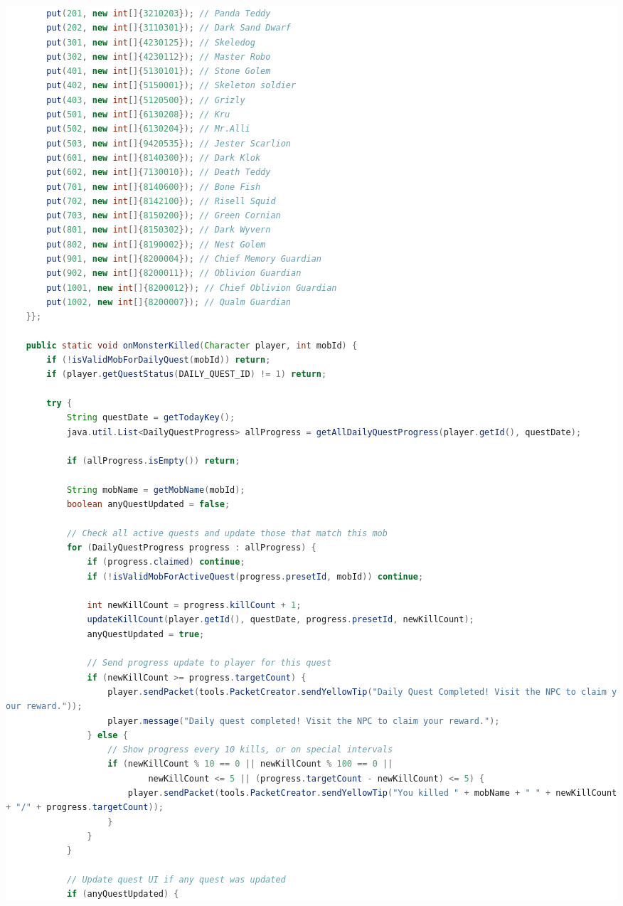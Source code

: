 ```java
        put(201, new int[]{3210203}); // Panda Teddy
        put(202, new int[]{3110301}); // Dark Sand Dwarf
        put(301, new int[]{4230125}); // Skeledog
        put(302, new int[]{4230112}); // Master Robo
        put(401, new int[]{5130101}); // Stone Golem
        put(402, new int[]{5150001}); // Skeleton soldier
        put(403, new int[]{5120500}); // Grizly
        put(501, new int[]{6130208}); // Kru
        put(502, new int[]{6130204}); // Mr.Alli
        put(503, new int[]{9420535}); // Jester Scarlion
        put(601, new int[]{8140300}); // Dark Klok
        put(602, new int[]{7130010}); // Death Teddy
        put(701, new int[]{8140600}); // Bone Fish
        put(702, new int[]{8142100}); // Risell Squid
        put(703, new int[]{8150200}); // Green Cornian
        put(801, new int[]{8150302}); // Dark Wyvern
        put(802, new int[]{8190002}); // Nest Golem
        put(901, new int[]{8200004}); // Chief Memory Guardian
        put(902, new int[]{8200011}); // Oblivion Guardian
        put(1001, new int[]{8200012}); // Chief Oblivion Guardian
        put(1002, new int[]{8200007}); // Qualm Guardian
    }};

    public static void onMonsterKilled(Character player, int mobId) {
        if (!isValidMobForDailyQuest(mobId)) return;
        if (player.getQuestStatus(DAILY_QUEST_ID) != 1) return;

        try {
            String questDate = getTodayKey();
            java.util.List<DailyQuestProgress> allProgress = getAllDailyQuestProgress(player.getId(), questDate);

            if (allProgress.isEmpty()) return;

            String mobName = getMobName(mobId);
            boolean anyQuestUpdated = false;

            // Check all active quests and update those that match this mob
            for (DailyQuestProgress progress : allProgress) {
                if (progress.claimed) continue;
                if (!isValidMobForActiveQuest(progress.presetId, mobId)) continue;

                int newKillCount = progress.killCount + 1;
                updateKillCount(player.getId(), questDate, progress.presetId, newKillCount);
                anyQuestUpdated = true;

                // Send progress update to player for this quest
                if (newKillCount >= progress.targetCount) {
                    player.sendPacket(tools.PacketCreator.sendYellowTip("Daily Quest Completed! Visit the NPC to claim your reward."));
                    player.message("Daily quest completed! Visit the NPC to claim your reward.");
                } else {
                    // Show progress every 10 kills, or on special intervals
                    if (newKillCount % 10 == 0 || newKillCount % 100 == 0 ||
                            newKillCount <= 5 || (progress.targetCount - newKillCount) <= 5) {
                        player.sendPacket(tools.PacketCreator.sendYellowTip("You killed " + mobName + " " + newKillCount + "/" + progress.targetCount));
                    }
                }
            }

            // Update quest UI if any quest was updated
            if (anyQuestUpdated) {
```